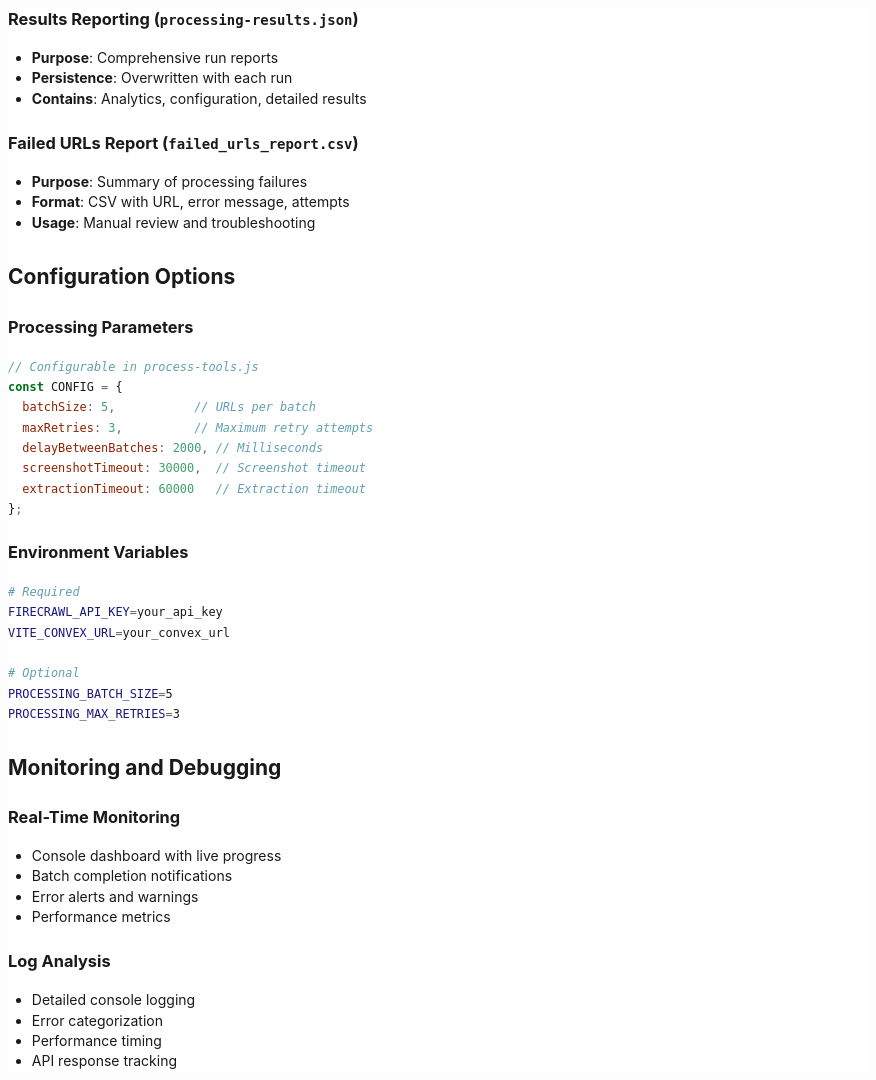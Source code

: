 ### Results Reporting (`processing-results.json`)
- **Purpose**: Comprehensive run reports
- **Persistence**: Overwritten with each run
- **Contains**: Analytics, configuration, detailed results

### Failed URLs Report (`failed_urls_report.csv`)
- **Purpose**: Summary of processing failures
- **Format**: CSV with URL, error message, attempts
- **Usage**: Manual review and troubleshooting

## Configuration Options

### Processing Parameters
```javascript
// Configurable in process-tools.js
const CONFIG = {
  batchSize: 5,           // URLs per batch
  maxRetries: 3,          // Maximum retry attempts
  delayBetweenBatches: 2000, // Milliseconds
  screenshotTimeout: 30000,  // Screenshot timeout
  extractionTimeout: 60000   // Extraction timeout
};
```

### Environment Variables
```bash
# Required
FIRECRAWL_API_KEY=your_api_key
VITE_CONVEX_URL=your_convex_url

# Optional
PROCESSING_BATCH_SIZE=5
PROCESSING_MAX_RETRIES=3
```

## Monitoring and Debugging

### Real-Time Monitoring
- Console dashboard with live progress
- Batch completion notifications
- Error alerts and warnings
- Performance metrics

### Log Analysis
- Detailed console logging
- Error categorization
- Performance timing
- API response tracking

